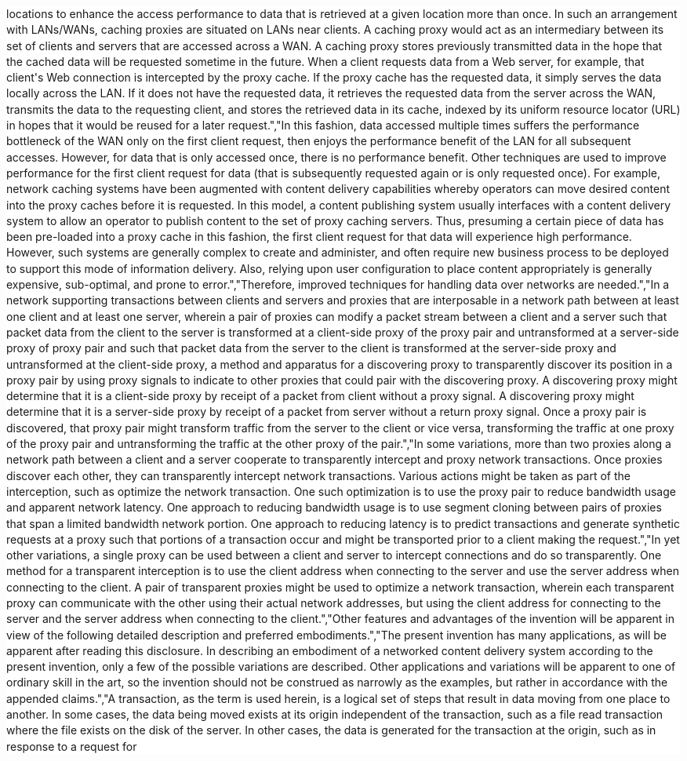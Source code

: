 locations to enhance the access performance to data that is retrieved at a given location more than once. In such an arrangement with LANs\/WANs, caching proxies are situated on LANs near clients. A caching proxy would act as an intermediary between its set of clients and servers that are accessed across a WAN. A caching proxy stores previously transmitted data in the hope that the cached data will be requested sometime in the future. When a client requests data from a Web server, for example, that client's Web connection is intercepted by the proxy cache. If the proxy cache has the requested data, it simply serves the data locally across the LAN. If it does not have the requested data, it retrieves the requested data from the server across the WAN, transmits the data to the requesting client, and stores the retrieved data in its cache, indexed by its uniform resource locator (URL) in hopes that it would be reused for a later request.","In this fashion, data accessed multiple times suffers the performance bottleneck of the WAN only on the first client request, then enjoys the performance benefit of the LAN for all subsequent accesses. However, for data that is only accessed once, there is no performance benefit. Other techniques are used to improve performance for the first client request for data (that is subsequently requested again or is only requested once). For example, network caching systems have been augmented with content delivery capabilities whereby operators can move desired content into the proxy caches before it is requested. In this model, a content publishing system usually interfaces with a content delivery system to allow an operator to publish content to the set of proxy caching servers. Thus, presuming a certain piece of data has been pre-loaded into a proxy cache in this fashion, the first client request for that data will experience high performance. However, such systems are generally complex to create and administer, and often require new business process to be deployed to support this mode of information delivery. Also, relying upon user configuration to place content appropriately is generally expensive, sub-optimal, and prone to error.","Therefore, improved techniques for handling data over networks are needed.","In a network supporting transactions between clients and servers and proxies that are interposable in a network path between at least one client and at least one server, wherein a pair of proxies can modify a packet stream between a client and a server such that packet data from the client to the server is transformed at a client-side proxy of the proxy pair and untransformed at a server-side proxy of proxy pair and such that packet data from the server to the client is transformed at the server-side proxy and untransformed at the client-side proxy, a method and apparatus for a discovering proxy to transparently discover its position in a proxy pair by using proxy signals to indicate to other proxies that could pair with the discovering proxy. A discovering proxy might determine that it is a client-side proxy by receipt of a packet from client without a proxy signal. A discovering proxy might determine that it is a server-side proxy by receipt of a packet from server without a return proxy signal. Once a proxy pair is discovered, that proxy pair might transform traffic from the server to the client or vice versa, transforming the traffic at one proxy of the proxy pair and untransforming the traffic at the other proxy of the pair.","In some variations, more than two proxies along a network path between a client and a server cooperate to transparently intercept and proxy network transactions. Once proxies discover each other, they can transparently intercept network transactions. Various actions might be taken as part of the interception, such as optimize the network transaction. One such optimization is to use the proxy pair to reduce bandwidth usage and apparent network latency. One approach to reducing bandwidth usage is to use segment cloning between pairs of proxies that span a limited bandwidth network portion. One approach to reducing latency is to predict transactions and generate synthetic requests at a proxy such that portions of a transaction occur and might be transported prior to a client making the request.","In yet other variations, a single proxy can be used between a client and server to intercept connections and do so transparently. One method for a transparent interception is to use the client address when connecting to the server and use the server address when connecting to the client. A pair of transparent proxies might be used to optimize a network transaction, wherein each transparent proxy can communicate with the other using their actual network addresses, but using the client address for connecting to the server and the server address when connecting to the client.","Other features and advantages of the invention will be apparent in view of the following detailed description and preferred embodiments.","The present invention has many applications, as will be apparent after reading this disclosure. In describing an embodiment of a networked content delivery system according to the present invention, only a few of the possible variations are described. Other applications and variations will be apparent to one of ordinary skill in the art, so the invention should not be construed as narrowly as the examples, but rather in accordance with the appended claims.","A transaction, as the term is used herein, is a logical set of steps that result in data moving from one place to another. In some cases, the data being moved exists at its origin independent of the transaction, such as a file read transaction where the file exists on the disk of the server. In other cases, the data is generated for the transaction at the origin, such as in response to a request for
